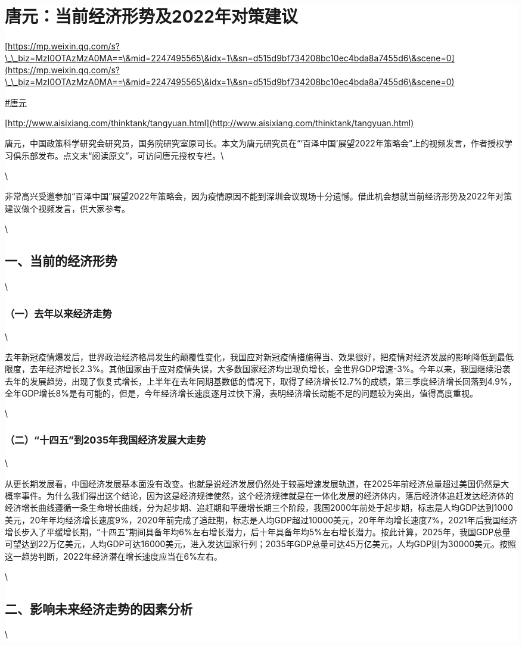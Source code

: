 # 唐元：当前经济形势及2022年对策建议

[https://mp.weixin.qq.com/s?\_\_biz=MzI0OTAzMzA0MA==\&mid=2247495565\&idx=1\&sn=d515d9bf734208bc10ec4bda8a7455d6\&scene=0](https://mp.weixin.qq.com/s?\_\_biz=MzI0OTAzMzA0MA==\&mid=2247495565\&idx=1\&sn=d515d9bf734208bc10ec4bda8a7455d6\&scene=0)

[#唐元](https://mp.weixin.qq.com/mp/appmsgalbum?\_\_biz=MzI0OTAzMzA0MA==\&action=getalbum\&album\_id=2131408010580131843\&scene=173)

[http://www.aisixiang.com/thinktank/tangyuan.html](http://www.aisixiang.com/thinktank/tangyuan.html)



唐元，中国政策科学研究会研究员，国务院研究室原司长。本文为唐元研究员在“‘百泽中国’展望2022年策略会”上的视频发言，作者授权学习俱乐部发布。点文末“阅读原文”，可访问唐元授权专栏。\


\


非常高兴受邀参加“百泽中国”展望2022年策略会，因为疫情原因不能到深圳会议现场十分遗憾。借此机会想就当前经济形势及2022年对策建议做个视频发言，供大家参考。

\


## **一、当前的经济形势**

\


### （一）去年以来经济走势

\


去年新冠疫情爆发后，世界政治经济格局发生的颠覆性变化，我国应对新冠疫情措施得当、效果很好，把疫情对经济发展的影响降低到最低限度，去年经济增长2.3%。其他国家由于应对疫情失误，大多数国家经济均出现负增长，全世界GDP增速-3%。今年以来，我国继续沿袭去年的发展趋势，出现了恢复式增长，上半年在去年同期基数低的情况下，取得了经济增长12.7%的成绩，第三季度经济增长回落到4.9%，全年GDP增长8%是有可能的，但是，今年经济增长速度逐月过快下滑，表明经济增长动能不足的问题较为突出，值得高度重视。

\


### （二）“十四五”到2035年我国经济发展大走势

\


从更长期发展看，中国经济发展基本面没有改变。也就是说经济发展仍然处于较高增速发展轨道，在2025年前经济总量超过美国仍然是大概率事件。为什么我们得出这个结论，因为这是经济规律使然，这个经济规律就是在一体化发展的经济体内，落后经济体追赶发达经济体的经济增长曲线遵循一条生命增长曲线，分为起步期、追赶期和平缓增长期三个阶段，我国2000年前处于起步期，标志是人均GDP达到1000美元，20年年均经济增长速度9%，2020年前完成了追赶期，标志是人均GDP超过10000美元，20年年均增长速度7%，2021年后我国经济增长步入了平缓增长期，“十四五”期间具备年均6%左右增长潜力，后十年具备年均5%左右增长潜力。按此计算，2025年，我国GDP总量可望达到22万亿美元，人均GDP可达16000美元，进入发达国家行列；2035年GDP总量可达45万亿美元，人均GDP则为30000美元。按照这一趋势判断，2022年经济潜在增长速度应当在6%左右。

\


## **二、影响未来经济走势的因素分析**

\
